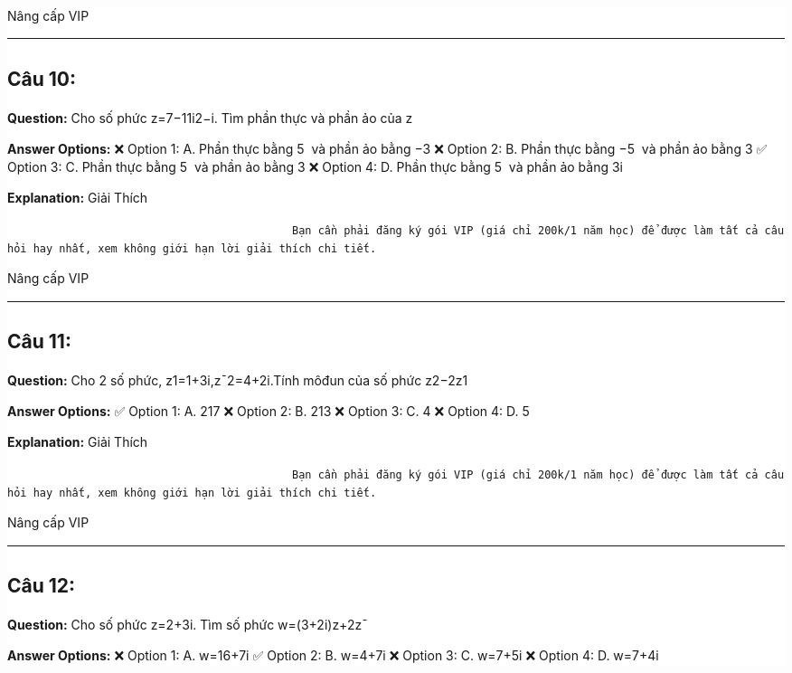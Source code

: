 
Nâng cấp VIP

---

## Câu 10:

**Question:** Cho số phức z=7−11i2−i. Tìm phần thực và phần ảo của z

**Answer Options:**
❌ Option 1: A. Phần thực bằng 5  và phần ảo bằng −3
❌ Option 2: B. Phần thực bằng −5  và phần ảo bằng 3
✅ Option 3: C. Phần thực bằng 5  và phần ảo bằng 3
❌ Option 4: D. Phần thực bằng 5  và phần ảo bằng 3i

**Explanation:** Giải Thích




                                                Bạn cần phải đăng ký gói VIP (giá chỉ 200k/1 năm học) để được làm tất cả câu hỏi hay nhất, xem không giới hạn lời giải thích chi tiết.
                                            

Nâng cấp VIP

---

## Câu 11:

**Question:** Cho 2 số phức, z1=1+3i,z¯2=4+2i.Tính môđun của số phức z2−2z1

**Answer Options:**
✅ Option 1: A. 217
❌ Option 2: B. 213
❌ Option 3: C. 4
❌ Option 4: D. 5

**Explanation:** Giải Thích




                                                Bạn cần phải đăng ký gói VIP (giá chỉ 200k/1 năm học) để được làm tất cả câu hỏi hay nhất, xem không giới hạn lời giải thích chi tiết.
                                            

Nâng cấp VIP

---

## Câu 12:

**Question:** Cho số phức z=2+3i. Tìm số phức w=(3+2i)z+2z¯

**Answer Options:**
❌ Option 1: A. w=16+7i
✅ Option 2: B. w=4+7i
❌ Option 3: C. w=7+5i
❌ Option 4: D. w=7+4i
